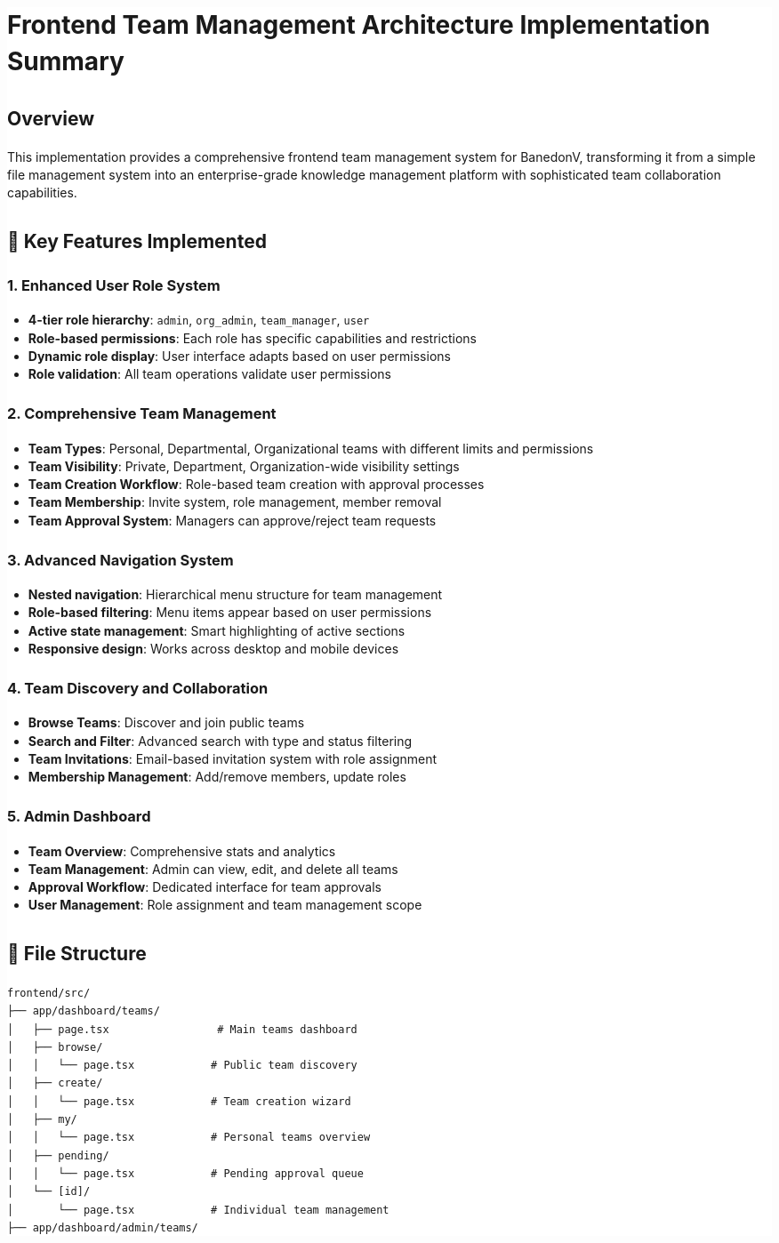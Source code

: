 # Frontend Team Management Architecture Implementation Summary

## Overview
This implementation provides a comprehensive frontend team management system for BanedonV, transforming it from a simple file management system into an enterprise-grade knowledge management platform with sophisticated team collaboration capabilities.

## 🎯 Key Features Implemented

### 1. Enhanced User Role System
- **4-tier role hierarchy**: `admin`, `org_admin`, `team_manager`, `user`
- **Role-based permissions**: Each role has specific capabilities and restrictions
- **Dynamic role display**: User interface adapts based on user permissions
- **Role validation**: All team operations validate user permissions

### 2. Comprehensive Team Management
- **Team Types**: Personal, Departmental, Organizational teams with different limits and permissions
- **Team Visibility**: Private, Department, Organization-wide visibility settings
- **Team Creation Workflow**: Role-based team creation with approval processes
- **Team Membership**: Invite system, role management, member removal
- **Team Approval System**: Managers can approve/reject team requests

### 3. Advanced Navigation System
- **Nested navigation**: Hierarchical menu structure for team management
- **Role-based filtering**: Menu items appear based on user permissions
- **Active state management**: Smart highlighting of active sections
- **Responsive design**: Works across desktop and mobile devices

### 4. Team Discovery and Collaboration
- **Browse Teams**: Discover and join public teams
- **Search and Filter**: Advanced search with type and status filtering
- **Team Invitations**: Email-based invitation system with role assignment
- **Membership Management**: Add/remove members, update roles

### 5. Admin Dashboard
- **Team Overview**: Comprehensive stats and analytics
- **Team Management**: Admin can view, edit, and delete all teams
- **Approval Workflow**: Dedicated interface for team approvals
- **User Management**: Role assignment and team management scope

## 📁 File Structure

```
frontend/src/
├── app/dashboard/teams/
│   ├── page.tsx                 # Main teams dashboard
│   ├── browse/
│   │   └── page.tsx            # Public team discovery
│   ├── create/
│   │   └── page.tsx            # Team creation wizard
│   ├── my/
│   │   └── page.tsx            # Personal teams overview
│   ├── pending/
│   │   └── page.tsx            # Pending approval queue
│   └── [id]/
│       └── page.tsx            # Individual team management
├── app/dashboard/admin/teams/
```
